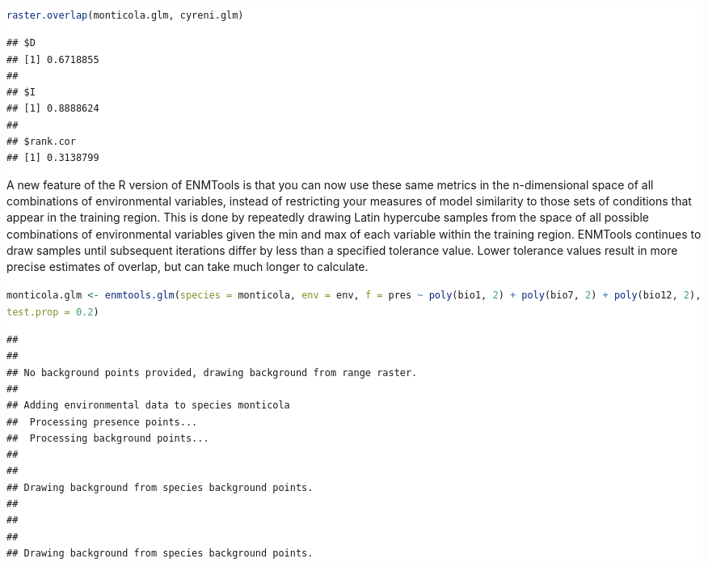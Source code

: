 ``` r
raster.overlap(monticola.glm, cyreni.glm)
```

    ## $D
    ## [1] 0.6718855
    ## 
    ## $I
    ## [1] 0.8888624
    ## 
    ## $rank.cor
    ## [1] 0.3138799

A new feature of the R version of ENMTools is that you can now use these
same metrics in the n-dimensional space of all combinations of
environmental variables, instead of restricting your measures of model
similarity to those sets of conditions that appear in the training
region. This is done by repeatedly drawing Latin hypercube samples from
the space of all possible combinations of environmental variables given
the min and max of each variable within the training region. ENMTools
continues to draw samples until subsequent iterations differ by less
than a specified tolerance value. Lower tolerance values result in more
precise estimates of overlap, but can take much longer to calculate.

``` r
monticola.glm <- enmtools.glm(species = monticola, env = env, f = pres ~ poly(bio1, 2) + poly(bio7, 2) + poly(bio12, 2), test.prop = 0.2)
```

    ## 
    ## 
    ## No background points provided, drawing background from range raster.
    ## 
    ## Adding environmental data to species monticola 
    ##  Processing presence points...
    ##  Processing background points...
    ## 
    ## 
    ## Drawing background from species background points.
    ## 
    ## 
    ## 
    ## Drawing background from species background points.
